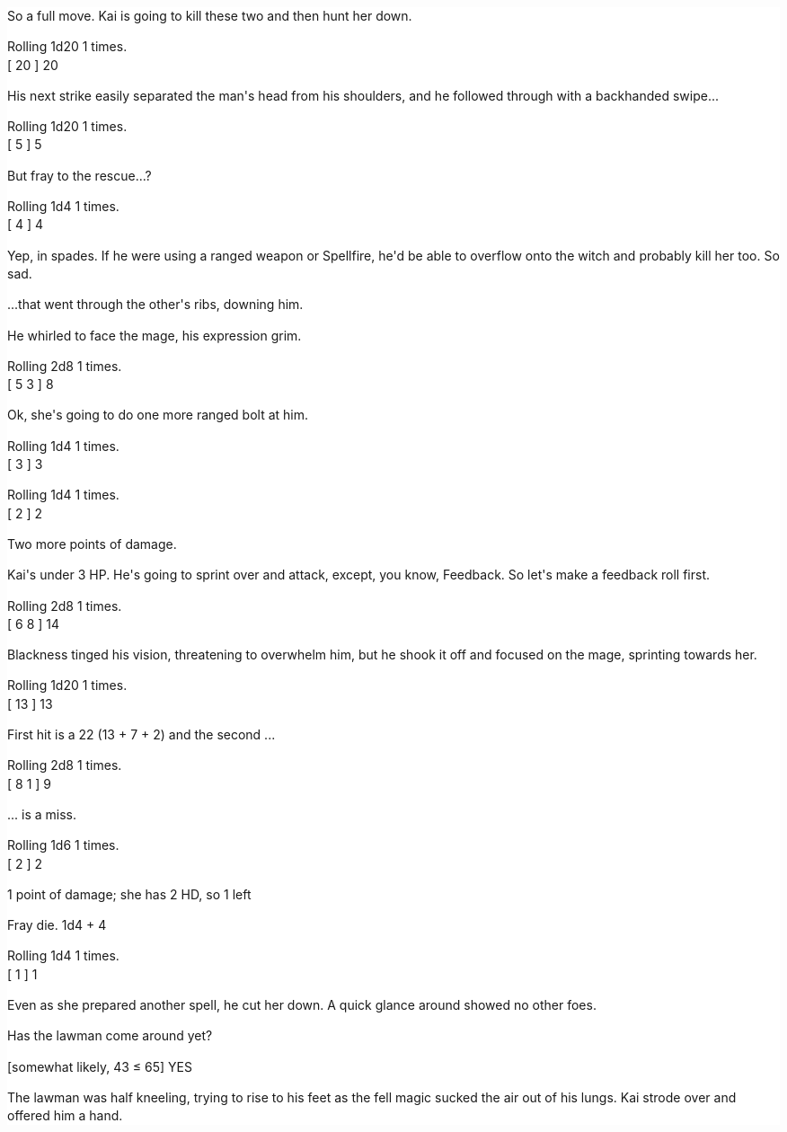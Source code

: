 <p id="mechanic" class="aside">So a full move. Kai is going to kill these two and then hunt her down.</p>

<p id="mechanic" class="result">Rolling 1d20 1 times.<br>[  20  ] 20</p>

<p id="fiction">His next strike easily separated the man's head from his shoulders, and he followed through with a backhanded swipe...</p>

<p id="mechanic" class="result">Rolling 1d20 1 times.<br>[  5  ] 5</p>

<p id="mechanic" class="aside">But fray to the rescue...?</p>

<p id="mechanic" class="result">Rolling 1d4 1 times.<br>[  4  ] 4</p>

<p id="mechanic" class="aside">Yep, in spades. If he were using a ranged weapon or Spellfire, he'd be able to overflow onto the witch and probably kill her too. So sad.</p>

<p id="fiction">...that went through the other's ribs, downing him.</p>

<p id="fiction">He whirled to face the mage, his expression grim.</p>

<p id="mechanic" class="result">Rolling 2d8 1 times.<br>[  5 3  ] 8</p>

<p id="mechanic" class="aside">Ok, she's going to do one more ranged bolt at him.</p>

<p id="mechanic" class="result">Rolling 1d4 1 times.<br>[  3  ] 3</p>

<p id="mechanic" class="result">Rolling 1d4 1 times.<br>[  2  ] 2</p>

<p id="mechanic" class="aside">Two more points of damage.</p>

<p id="mechanic" class="aside">Kai's under 3 HP. He's going to sprint over and attack, except, you know, Feedback. So let's make a feedback roll first.</p>

<p id="mechanic" class="result">Rolling 2d8 1 times.<br>[  6 8  ] 14</p>

<p id="fiction">Blackness tinged his vision, threatening to overwhelm him, but he shook it off and focused on the mage, sprinting towards her.</p>

<p id="mechanic" class="result">Rolling 1d20 1 times.<br>[  13  ] 13</p>

<p id="mechanic" class="aside">First hit is a 22 (13 + 7 + 2) and the second ...</p>

<p id="mechanic" class="result">Rolling 2d8 1 times.<br>[  8 1  ] 9</p>

<p id="mechanic" class="aside">... is a miss.</p>

<p id="mechanic" class="result">Rolling 1d6 1 times.<br>[  2  ] 2</p>

<p id="mechanic" class="aside">1 point of damage; she has 2 HD, so 1 left</p>

<p id="mechanic" class="aside">Fray die. 1d4 + 4</p>

<p id="mechanic" class="result">Rolling 1d4 1 times.<br>[  1  ] 1</p>

<p id="fiction">Even as she prepared another spell, he cut her down. A quick glance around showed no other foes.</p>

<p id="mechanic" class="query">Has the lawman come around yet?</p>

<p id="mechanic" class="oracle">[somewhat likely, 43 &le; 65] YES</p>

<p id="fiction">The lawman was half kneeling, trying to rise to his feet as the fell magic sucked the air out of his lungs. Kai strode over and offered him a hand.</p>
